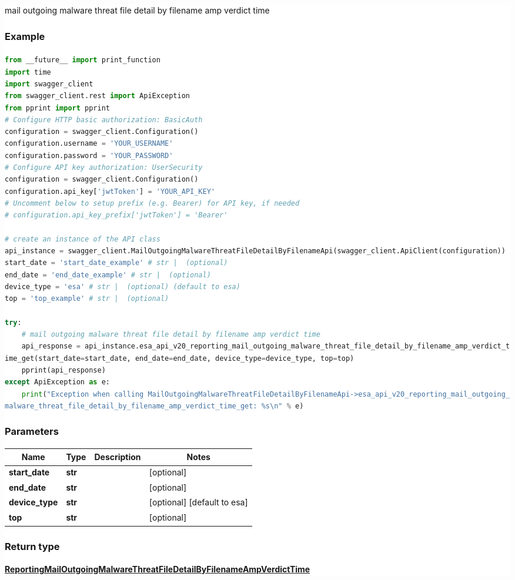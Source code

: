 mail outgoing malware threat file detail by filename amp verdict time

### Example
```python
from __future__ import print_function
import time
import swagger_client
from swagger_client.rest import ApiException
from pprint import pprint
# Configure HTTP basic authorization: BasicAuth
configuration = swagger_client.Configuration()
configuration.username = 'YOUR_USERNAME'
configuration.password = 'YOUR_PASSWORD'
# Configure API key authorization: UserSecurity
configuration = swagger_client.Configuration()
configuration.api_key['jwtToken'] = 'YOUR_API_KEY'
# Uncomment below to setup prefix (e.g. Bearer) for API key, if needed
# configuration.api_key_prefix['jwtToken'] = 'Bearer'

# create an instance of the API class
api_instance = swagger_client.MailOutgoingMalwareThreatFileDetailByFilenameApi(swagger_client.ApiClient(configuration))
start_date = 'start_date_example' # str |  (optional)
end_date = 'end_date_example' # str |  (optional)
device_type = 'esa' # str |  (optional) (default to esa)
top = 'top_example' # str |  (optional)

try:
    # mail outgoing malware threat file detail by filename amp verdict time
    api_response = api_instance.esa_api_v20_reporting_mail_outgoing_malware_threat_file_detail_by_filename_amp_verdict_time_get(start_date=start_date, end_date=end_date, device_type=device_type, top=top)
    pprint(api_response)
except ApiException as e:
    print("Exception when calling MailOutgoingMalwareThreatFileDetailByFilenameApi->esa_api_v20_reporting_mail_outgoing_malware_threat_file_detail_by_filename_amp_verdict_time_get: %s\n" % e)
```

### Parameters

Name | Type | Description  | Notes
------------- | ------------- | ------------- | -------------
 **start_date** | **str**|  | [optional] 
 **end_date** | **str**|  | [optional] 
 **device_type** | **str**|  | [optional] [default to esa]
 **top** | **str**|  | [optional] 

### Return type

[**ReportingMailOutgoingMalwareThreatFileDetailByFilenameAmpVerdictTime**](ReportingMailOutgoingMalwareThreatFileDetailByFilenameAmpVerdictTime.md)
